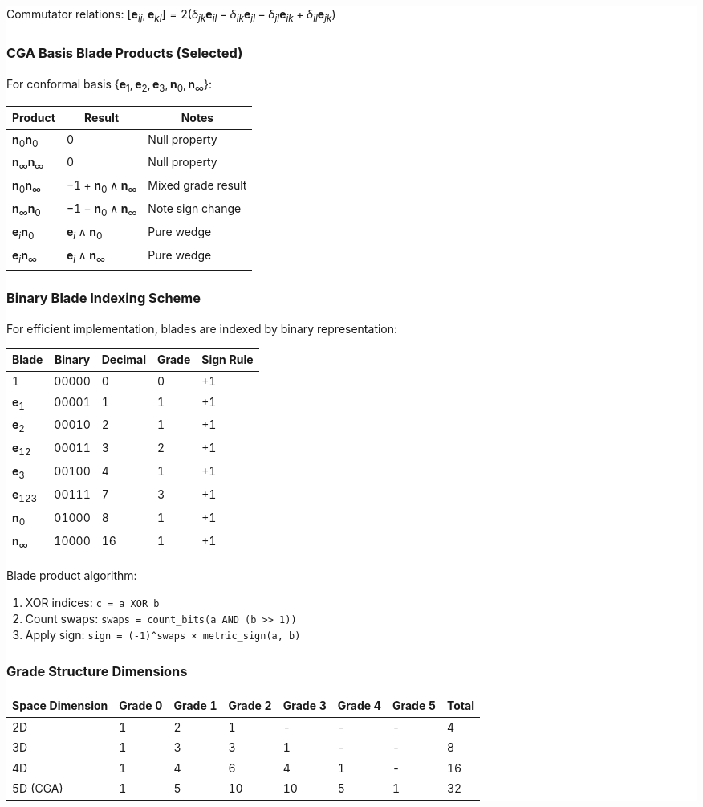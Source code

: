 Commutator relations: $[\mathbf{e}_{ij}, \mathbf{e}_{kl}] = 2(\delta_{jk}\mathbf{e}_{il} - \delta_{ik}\mathbf{e}_{jl} - \delta_{jl}\mathbf{e}_{ik} + \delta_{il}\mathbf{e}_{jk})$

### **CGA Basis Blade Products (Selected)**

For conformal basis $\{\mathbf{e}_1, \mathbf{e}_2, \mathbf{e}_3, \mathbf{n}_0, \mathbf{n}_\infty\}$:

| Product | Result | Notes |
|---------|--------|-------|
| $\mathbf{n}_0 \mathbf{n}_0$ | $0$ | Null property |
| $\mathbf{n}_\infty \mathbf{n}_\infty$ | $0$ | Null property |
| $\mathbf{n}_0 \mathbf{n}_\infty$ | $-1 + \mathbf{n}_0 \wedge \mathbf{n}_\infty$ | Mixed grade result |
| $\mathbf{n}_\infty \mathbf{n}_0$ | $-1 - \mathbf{n}_0 \wedge \mathbf{n}_\infty$ | Note sign change |
| $\mathbf{e}_i \mathbf{n}_0$ | $\mathbf{e}_i \wedge \mathbf{n}_0$ | Pure wedge |
| $\mathbf{e}_i \mathbf{n}_\infty$ | $\mathbf{e}_i \wedge \mathbf{n}_\infty$ | Pure wedge |

### **Binary Blade Indexing Scheme**

For efficient implementation, blades are indexed by binary representation:

| Blade | Binary | Decimal | Grade | Sign Rule |
|-------|--------|---------|-------|-----------|
| $1$ | 00000 | 0 | 0 | +1 |
| $\mathbf{e}_1$ | 00001 | 1 | 1 | +1 |
| $\mathbf{e}_2$ | 00010 | 2 | 1 | +1 |
| $\mathbf{e}_{12}$ | 00011 | 3 | 2 | +1 |
| $\mathbf{e}_3$ | 00100 | 4 | 1 | +1 |
| $\mathbf{e}_{123}$ | 00111 | 7 | 3 | +1 |
| $\mathbf{n}_0$ | 01000 | 8 | 1 | +1 |
| $\mathbf{n}_\infty$ | 10000 | 16 | 1 | +1 |

Blade product algorithm:
1. XOR indices: `c = a XOR b`
2. Count swaps: `swaps = count_bits(a AND (b >> 1))`
3. Apply sign: `sign = (-1)^swaps × metric_sign(a, b)`

### **Grade Structure Dimensions**

| Space Dimension | Grade 0 | Grade 1 | Grade 2 | Grade 3 | Grade 4 | Grade 5 | Total |
|----------------|---------|---------|---------|---------|---------|---------|-------|
| 2D | 1 | 2 | 1 | - | - | - | 4 |
| 3D | 1 | 3 | 3 | 1 | - | - | 8 |
| 4D | 1 | 4 | 6 | 4 | 1 | - | 16 |
| 5D (CGA) | 1 | 5 | 10 | 10 | 5 | 1 | 32 |
